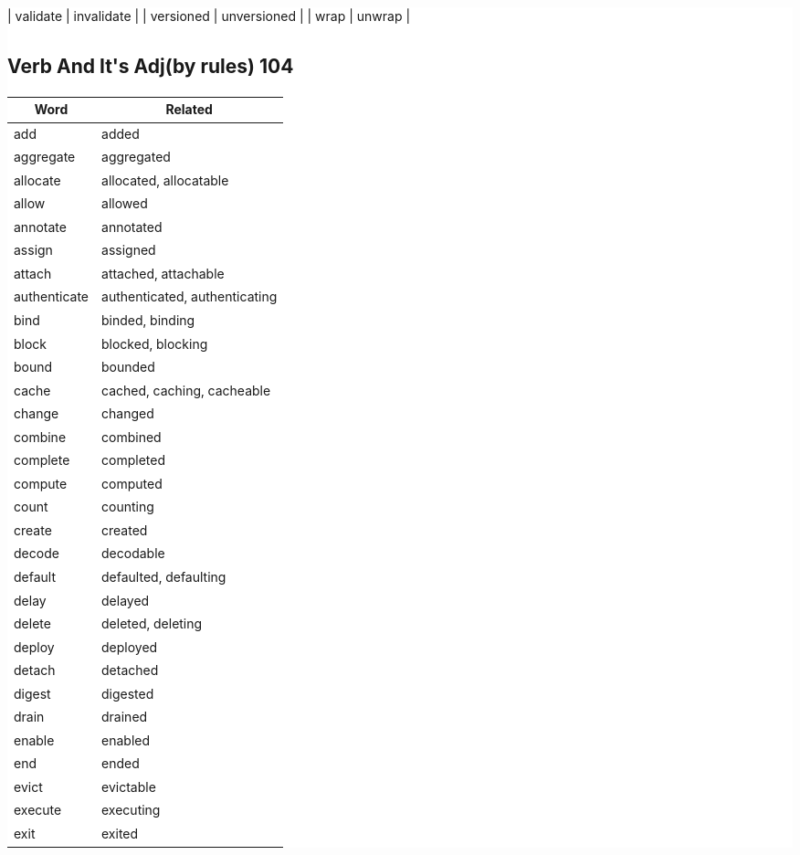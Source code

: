 | validate | invalidate |
| versioned | unversioned |
| wrap | unwrap |

## Verb And It's Adj(by rules) 104

| Word | Related |
|------|---------|
| add | added |
| aggregate | aggregated |
| allocate | allocated, allocatable |
| allow | allowed |
| annotate | annotated |
| assign | assigned |
| attach | attached, attachable |
| authenticate | authenticated, authenticating |
| bind | binded, binding |
| block | blocked, blocking |
| bound | bounded |
| cache | cached, caching, cacheable |
| change | changed |
| combine | combined |
| complete | completed |
| compute | computed |
| count | counting |
| create | created |
| decode | decodable |
| default | defaulted, defaulting |
| delay | delayed |
| delete | deleted, deleting |
| deploy | deployed |
| detach | detached |
| digest | digested |
| drain | drained |
| enable | enabled |
| end | ended |
| evict | evictable |
| execute | executing |
| exit | exited |